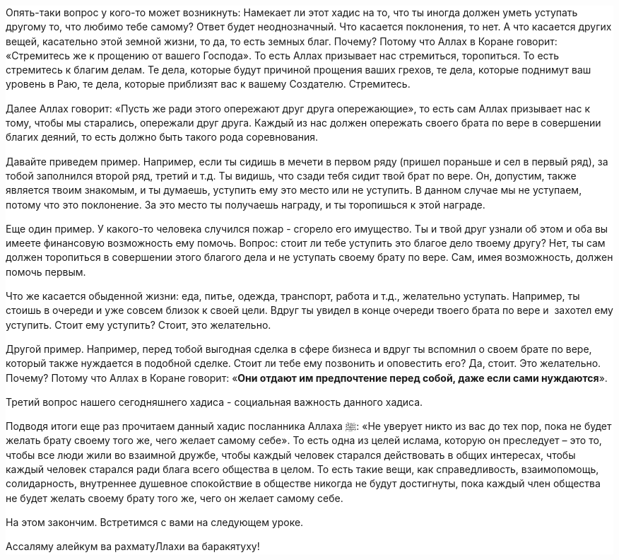 
Опять-таки вопрос у кого-то может возникнуть: Намекает ли этот хадис на то, что ты иногда должен уметь уступать другому то, что любимо тебе самому? Ответ будет неоднозначный. Что касается поклонения, то нет. А что касается других вещей, касательно этой земной жизни, то да, то есть земных благ. Почему? Потому что Аллах в Коране говорит: «Стремитесь же к прощению от вашего Господа». То есть Аллах призывает нас стремиться, торопиться. То есть стремитесь к благим делам. Те дела, которые будут причиной прощения ваших грехов, те дела, которые поднимут ваш уровень в Раю, те дела, которые приблизят вас к вашему Создателю. Стремитесь.


Далее Аллах говорит: «Пусть же ради этого опережают друг друга опережающие», то есть сам Аллах призывает нас к тому, чтобы мы старались, опережали друг друга. Каждый из нас должен опережать своего брата по вере в совершении благих деяний, то есть должно быть такого рода соревнования.


Давайте приведем пример. Например, если ты сидишь в мечети в первом ряду (пришел пораньше и сел в первый ряд), за тобой заполнился второй ряд, третий и т.д. Ты видишь, что сзади тебя сидит твой брат по вере. Он, допустим, также является твоим знакомым, и ты думаешь, уступить ему это место или не уступить. В данном случае мы не уступаем, потому что это поклонение. За это место ты получаешь награду, и ты торопишься к этой награде.


Еще один пример. У какого-то человека случился пожар - сгорело его имущество. Ты и твой друг узнали об этом и оба вы имеете финансовую возможность ему помочь. Вопрос: стоит ли тебе уступить это благое дело твоему другу? Нет, ты сам должен торопиться в совершении этого благого дела и не уступать своему брату по вере. Сам, имея возможность, должен помочь первым.


Что же касается обыденной жизни: еда, питье, одежда, транспорт, работа и т.д., желательно уступать. Например, ты стоишь в очереди и уже совсем близок к своей цели. Вдруг ты увидел в конце очереди твоего брата по вере и  захотел ему уступить. Стоит ему уступить? Стоит, это желательно.


Другой пример. Например, перед тобой выгодная сделка в сфере бизнеса и вдруг ты вспомнил о своем брате по вере, который также нуждается в подобной сделке. Стоит ли тебе ему позвонить и оповестить его? Да, стоит. Это желательно. Почему? Потому что Аллах в Коране говорит: «**Они отдают им предпочтение перед собой, даже если сами нуждаются**».


Третий вопрос нашего сегодняшнего хадиса - социальная важность данного хадиса.


Подводя итоги еще раз прочитаем данный хадис посланника Аллаха ﷺ: «Не уверует никто из вас до тех пор, пока не будет желать брату своему того же, чего желает самому себе». То есть одна из целей ислама, которую он преследует – это то, чтобы все люди жили во взаимной дружбе, чтобы каждый человек старался действовать в общих интересах, чтобы каждый человек старался ради блага всего общества в целом. То есть такие вещи, как справедливость, взаимопомощь, солидарность, внутреннее душевное спокойствие в обществе никогда не будут достигнуты, пока каждый член общества не будет желать своему брату того же, чего он желает самому себе.


На этом закончим. Встретимся с вами на следующем уроке.


Ассаляму алейкум ва рахматуЛлахи ва баракятуху!

